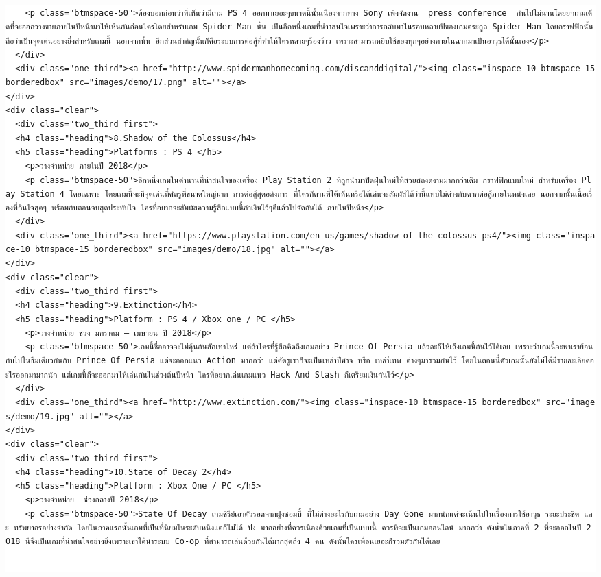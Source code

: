 		<p class="btmspace-50">ต้องบอกก่อนว่าที่เห็นว่ามีเกม PS 4 ออกมาเยอะๆขนาดนี้นั้นเนืองจากทาง Sony เพิ่งจัดงาน  press conference  กันไปไม่นานโดยยกเกมเด็ดที่จะออกวางขายภายในปีหน้ามาให้เห็นกันก่อนใครโดยสำหรับเกม Spider Man นั้น เป็นอีกหนึ่งเกมที่น่าาสนใจเพราะว่าการกลับมาในรอบหลายปีของเกมตระกูล Spider Man โดยกราฟฟิกนั้นถือว่าเป็นจุดเด่นอย่างยิ่งสำหรับเกมนี้ นอกจากนั้น อีกส่วนสำคัญนั้นก็คือระบบการต่อสู้ที่ทำให้ใครหลายๆร้องว้าว เพราะสามารถหยิบใช้ของทุกๆอย่างภายในฉากมาเป็นอาวุธได้นั้นเอง</p>
      </div>
      <div class="one_third"><a href="http://www.spidermanhomecoming.com/discanddigital/"><img class="inspace-10 btmspace-15 borderedbox" src="images/demo/17.png" alt=""></a>
    </div>
	<div class="clear">
      <div class="two_third first">
	  <h4 class="heading">8.Shadow of the Colossus</h4>
      <h5 class="heading">Platforms : PS 4 </h5>
        <p>วางจำหน่าย ภายในปี 2018</p>
		<p class="btmspace-50">อีกหนึ่งเกมในตำนานที่น่าสนใจของเครื่อง Play Station 2 ที่ถูกนำมาปัดฝุ่นใหม่ให้สวยสดงดงามมากกว่าเดิม กราฟฟิกแบบใหม่ สำหรับเครื่อง Play Station 4 โดยเฉพาะ โดยเกมนี้จะมีจุดเด่นที่ศัตรูที่ขนาดใหญ่มาก การต่อสู้สุดอลังการ ที่ใครก็ตามที่ได้เห็นหรือได้เล่นจะสัมผัสได้ว่านี้แทบไม่ต่างกับฉากต่อสู้ภายในหนังเลย นอกจากนั้นเนื้อเรื่องที่กินใจสุดๆ พร้อมกับตอนจบสุดประทับใจ ใครที่อยากจะสัมผัสความรู้สึกแบบนี้กำเงินไว้ๆดีแล้วไปจัดกันได้ ภายในปีหน้า</p>
      </div>
      <div class="one_third"><a href="https://www.playstation.com/en-us/games/shadow-of-the-colossus-ps4/"><img class="inspace-10 btmspace-15 borderedbox" src="images/demo/18.jpg" alt=""></a>
    </div>
	<div class="clear">
      <div class="two_third first">
	  <h4 class="heading">9.Extinction</h4>
      <h5 class="heading">Platform : PS 4 / Xbox one / PC </h5>
        <p>วางจำหน่าย ช่วง มกราคม – เมษายน ปี 2018</p>
		<p class="btmspace-50">เกมนี้ชื่ออาจจะไม่คุ้นกันสักเท่าไหร่ แต่ถ้าใครที่รู้สึกคิดถึงเกมอย่าง Prince Of Persia แล้วละก็ให้เล็งเกมนี้กันไว้ได้เลย เพราะว่าเกมนี้่จะพาเราย้อนกับไปในธีมเดียวกันกับ Prince Of Persia แต่จะออกแนว Action มากกว่า แต่ศัตรูเราก็จะเป็นเหล่าปีศาจ หรือ เหล่า่เทพ ต่างๆมารวมกันไว้ โดยในตอนนี้ตัวเกมนั้นยังไม่ได้มีรายละเอียดอะไรออกมามากนัก แต่เกมนี้ก็จะออกมาให้เล่นกันในช่วงต้นปีหน้า ใครที่อยากเล่นเกมแนว Hack And Slash ก็เตรียมเงินกันไว้</p>
      </div>
      <div class="one_third"><a href="http://www.extinction.com/"><img class="inspace-10 btmspace-15 borderedbox" src="images/demo/19.jpg" alt=""></a>
    </div>
	<div class="clear">
      <div class="two_third first">
	  <h4 class="heading">10.State of Decay 2</h4>
      <h5 class="heading">Platform : Xbox One / PC </h5>
        <p>วางจำหน่าย  ช่วงกลางปี 2018</p>
		<p class="btmspace-50">State Of Decay เกมซีรีย์เอาตัวรอดจากฝูงซอมบี้ ที่ไม่ต่างอะไรกับเกมอย่าง Day Gone มากนักแต่จะเน้นไปในเรื่องการใช้อาวุธ ระยะประชิต และ ทรัพยากรอย่างจำกัด โดยในภาคแรกนั้นเกมที่เป็นที่นิยมในระดับหนึ่งแต่ก็ไม่ได้ ปัง มากอย่างที่ควรเนื่องด้วยเกมที่เป็นแบบนี้ ควรที่จะเป็นเกมออนไลน์ มากกว่า ดังนั้นในภาคที่ 2 ที่จะออกในปี 2018 นีจึงเป็นเกมที่น่าสนใจอย่างยิ่งเพราะเขาได้นำระบบ Co-op ที่สามารถเล่นด้วยกันได้มากสุดถึง 4 คน ดังนั้นใครเพื่อนเยอะก็รวมตัวกันได้เลย

</p>
      </div>
      <div class="one_third"><a href="https://www.stateofdecay.com/age-gate/?r=%2F"><img class="inspace-10 btmspace-15 borderedbox" src="images/demo/20.jpg" alt=""></a>
    </div>
    <!-- ################################################################################################ -->
    <!-- / main body -->
    <div class="clear"></div>
  </main>
</div
